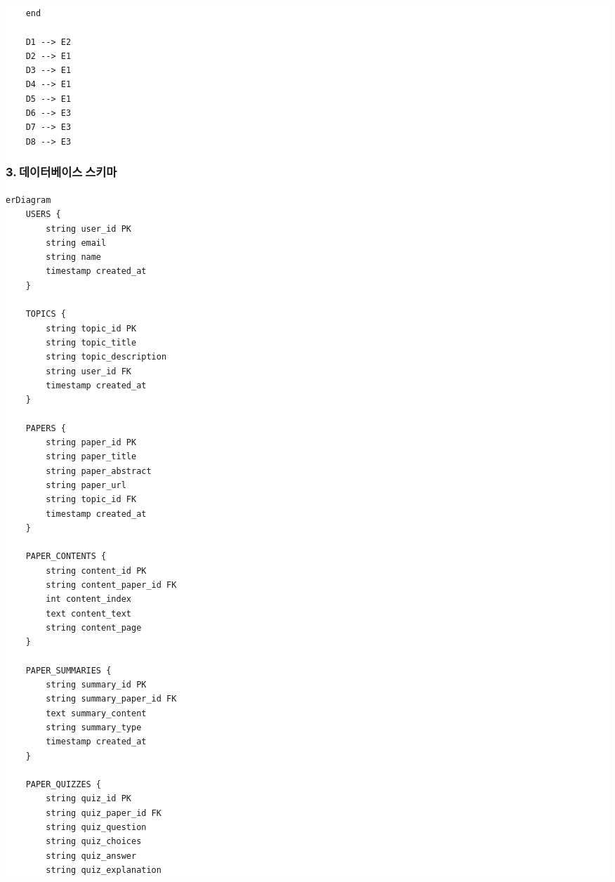 ```mermaid
    end
    
    D1 --> E2
    D2 --> E1
    D3 --> E1
    D4 --> E1
    D5 --> E1
    D6 --> E3
    D7 --> E3
    D8 --> E3
```

### 3. 데이터베이스 스키마

```mermaid
erDiagram
    USERS {
        string user_id PK
        string email
        string name
        timestamp created_at
    }
    
    TOPICS {
        string topic_id PK
        string topic_title
        string topic_description
        string user_id FK
        timestamp created_at
    }
    
    PAPERS {
        string paper_id PK
        string paper_title
        string paper_abstract
        string paper_url
        string topic_id FK
        timestamp created_at
    }
    
    PAPER_CONTENTS {
        string content_id PK
        string content_paper_id FK
        int content_index
        text content_text
        string content_page
    }
    
    PAPER_SUMMARIES {
        string summary_id PK
        string summary_paper_id FK
        text summary_content
        string summary_type
        timestamp created_at
    }
    
    PAPER_QUIZZES {
        string quiz_id PK
        string quiz_paper_id FK
        string quiz_question
        string quiz_choices
        string quiz_answer
        string quiz_explanation
```